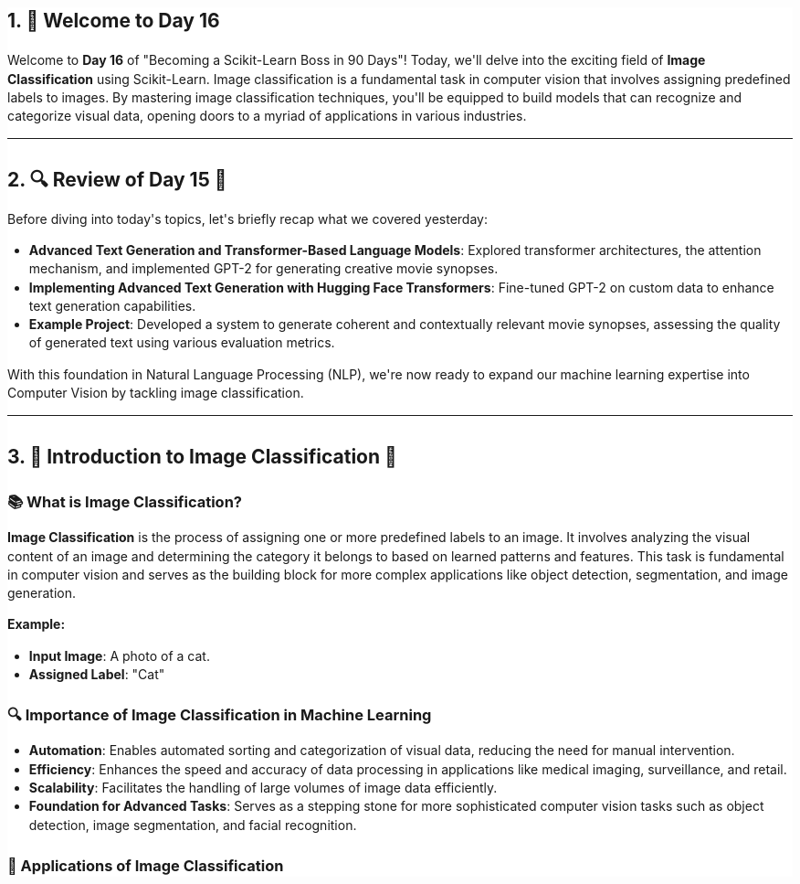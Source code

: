 
## 1. 🌟 Welcome to Day 16

Welcome to **Day 16** of "Becoming a Scikit-Learn Boss in 90 Days"! Today, we'll delve into the exciting field of **Image Classification** using Scikit-Learn. Image classification is a fundamental task in computer vision that involves assigning predefined labels to images. By mastering image classification techniques, you'll be equipped to build models that can recognize and categorize visual data, opening doors to a myriad of applications in various industries.

---

## 2. 🔍 Review of Day 15 📜

Before diving into today's topics, let's briefly recap what we covered yesterday:

- **Advanced Text Generation and Transformer-Based Language Models**: Explored transformer architectures, the attention mechanism, and implemented GPT-2 for generating creative movie synopses.
- **Implementing Advanced Text Generation with Hugging Face Transformers**: Fine-tuned GPT-2 on custom data to enhance text generation capabilities.
- **Example Project**: Developed a system to generate coherent and contextually relevant movie synopses, assessing the quality of generated text using various evaluation metrics.

With this foundation in Natural Language Processing (NLP), we're now ready to expand our machine learning expertise into Computer Vision by tackling image classification.

---

## 3. 🧠 Introduction to Image Classification 🧠

### 📚 What is Image Classification?

**Image Classification** is the process of assigning one or more predefined labels to an image. It involves analyzing the visual content of an image and determining the category it belongs to based on learned patterns and features. This task is fundamental in computer vision and serves as the building block for more complex applications like object detection, segmentation, and image generation.

**Example:**

- **Input Image**: A photo of a cat.
- **Assigned Label**: "Cat"

### 🔍 Importance of Image Classification in Machine Learning

- **Automation**: Enables automated sorting and categorization of visual data, reducing the need for manual intervention.
- **Efficiency**: Enhances the speed and accuracy of data processing in applications like medical imaging, surveillance, and retail.
- **Scalability**: Facilitates the handling of large volumes of image data efficiently.
- **Foundation for Advanced Tasks**: Serves as a stepping stone for more sophisticated computer vision tasks such as object detection, image segmentation, and facial recognition.

### 🔄 Applications of Image Classification
